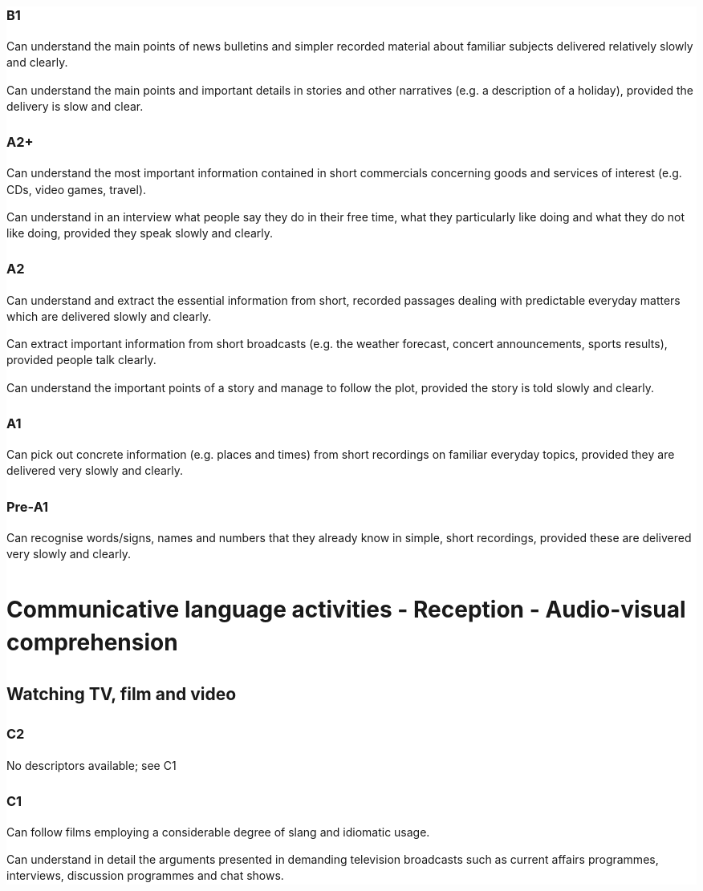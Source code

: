 ### B1  

Can understand the main points of news bulletins and simpler recorded material about familiar subjects delivered relatively slowly and clearly.  

Can understand the main points and important details in stories and other narratives (e.g. a description of a holiday), provided the delivery is slow and clear.  

### A2+  

Can understand the most important information contained in short commercials concerning goods and services of interest (e.g. CDs, video games, travel).  

Can understand in an interview what people say they do in their free time, what they particularly like doing and what they do not like doing, provided they speak slowly and clearly.  

### A2  

Can understand and extract the essential information from short, recorded passages dealing with predictable everyday matters which are delivered slowly and clearly.  

Can extract important information from short broadcasts (e.g. the weather forecast, concert announcements, sports results), provided people talk clearly.  

Can understand the important points of a story and manage to follow the plot, provided the story is told slowly and clearly.  

### A1  

Can pick out concrete information (e.g. places and times) from short recordings on familiar everyday topics, provided they are delivered very slowly and clearly.  

### Pre-A1  

Can recognise words/signs, names and numbers that they already know in simple, short recordings, provided these are delivered very slowly and clearly.

# Communicative language activities - Reception - Audio-visual comprehension  

## Watching TV, film and video  

### C2  

No descriptors available; see C1  

### C1  

Can follow films employing a considerable degree of slang and idiomatic usage.  

Can understand in detail the arguments presented in demanding television broadcasts such as current affairs programmes, interviews, discussion programmes and chat shows.  
